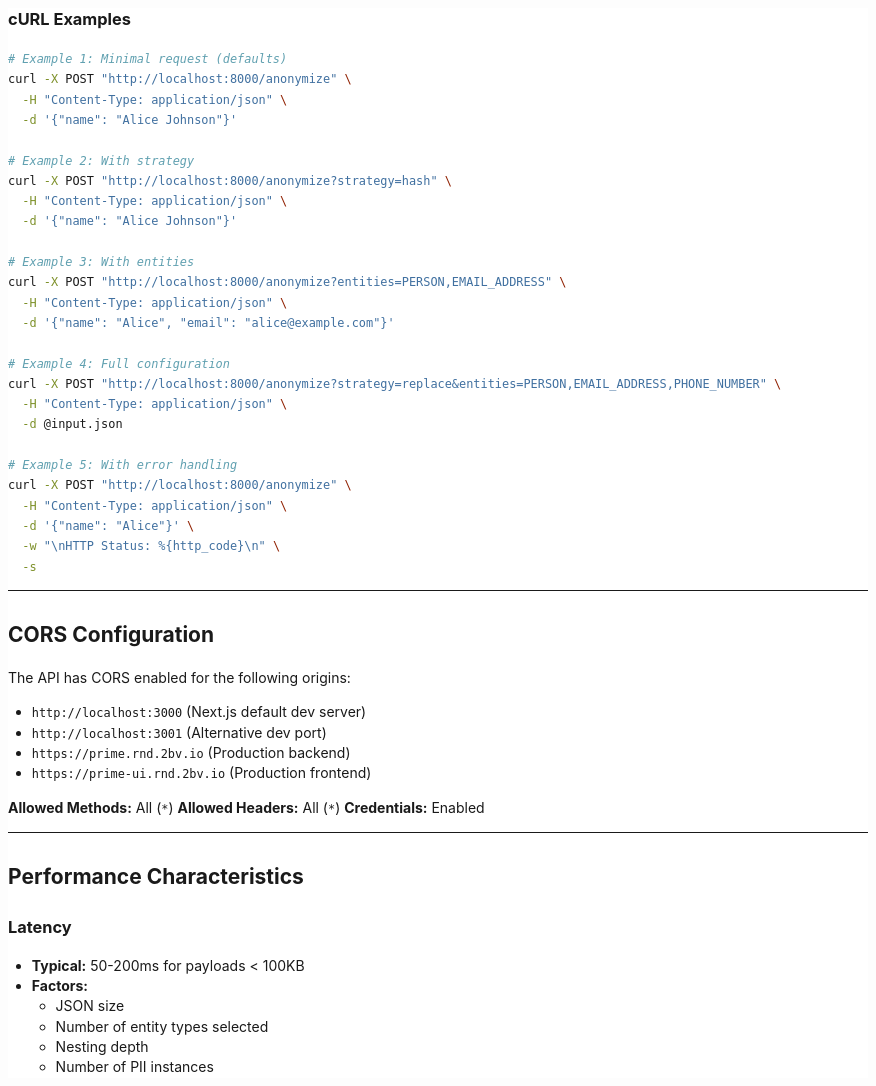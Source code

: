 ### cURL Examples

```bash
# Example 1: Minimal request (defaults)
curl -X POST "http://localhost:8000/anonymize" \
  -H "Content-Type: application/json" \
  -d '{"name": "Alice Johnson"}'

# Example 2: With strategy
curl -X POST "http://localhost:8000/anonymize?strategy=hash" \
  -H "Content-Type: application/json" \
  -d '{"name": "Alice Johnson"}'

# Example 3: With entities
curl -X POST "http://localhost:8000/anonymize?entities=PERSON,EMAIL_ADDRESS" \
  -H "Content-Type: application/json" \
  -d '{"name": "Alice", "email": "alice@example.com"}'

# Example 4: Full configuration
curl -X POST "http://localhost:8000/anonymize?strategy=replace&entities=PERSON,EMAIL_ADDRESS,PHONE_NUMBER" \
  -H "Content-Type: application/json" \
  -d @input.json

# Example 5: With error handling
curl -X POST "http://localhost:8000/anonymize" \
  -H "Content-Type: application/json" \
  -d '{"name": "Alice"}' \
  -w "\nHTTP Status: %{http_code}\n" \
  -s
```

---

## CORS Configuration

The API has CORS enabled for the following origins:

- `http://localhost:3000` (Next.js default dev server)
- `http://localhost:3001` (Alternative dev port)
- `https://prime.rnd.2bv.io` (Production backend)
- `https://prime-ui.rnd.2bv.io` (Production frontend)

**Allowed Methods:** All (`*`)
**Allowed Headers:** All (`*`)
**Credentials:** Enabled

---

## Performance Characteristics

### Latency
- **Typical:** 50-200ms for payloads < 100KB
- **Factors:**
  - JSON size
  - Number of entity types selected
  - Nesting depth
  - Number of PII instances

